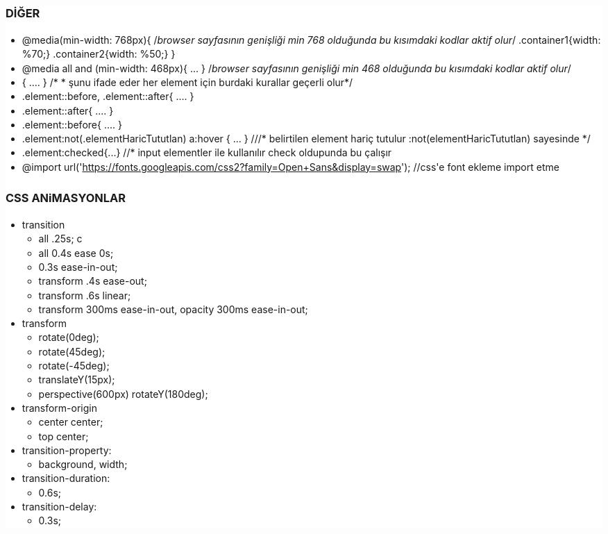 
### DİĞER
- @media(min-width: 768px){  /*browser sayfasının genişliği min 768 olduğunda bu kısımdaki kodlar aktif olur*/  .container1{width: %70;}  .container2{width: %50;}  }
- @media all and (min-width: 468px){ ... } /*browser sayfasının genişliği min 468 olduğunda bu kısımdaki kodlar aktif olur*/
- { .... } /* * şunu ifade eder her element için burdaki kurallar geçerli olur*/
- .element::before, .element::after{ .... }
- .element::after{ .... }
- .element::before{ .... }
- .element:not(.elementHaricTututlan) a:hover { ... } ///* belirtilen element hariç tutulur :not(elementHaricTututlan) sayesinde */
- .element:checked{...}	//* input elementler ile kullanılır check oldupunda bu çalışır
- @import url('https://fonts.googleapis.com/css2?family=Open+Sans&display=swap'); //css'e font ekleme import etme 



### CSS ANiMASYONLAR
- transition  
	- all .25s;  c
	- all 0.4s ease 0s;
	- 0.3s ease-in-out;
	- transform .4s ease-out;
	- transform .6s linear;
	- transform 300ms ease-in-out, opacity 300ms ease-in-out;
- transform
	- rotate(0deg);
	- rotate(45deg);
	- rotate(-45deg); 
	- translateY(15px);	
	- perspective(600px) rotateY(180deg);
- transform-origin
	- center center;
	- top center;
- transition-property: 
	- background, width;
- transition-duration: 
	- 0.6s;
- transition-delay: 
	- 0.3s;

